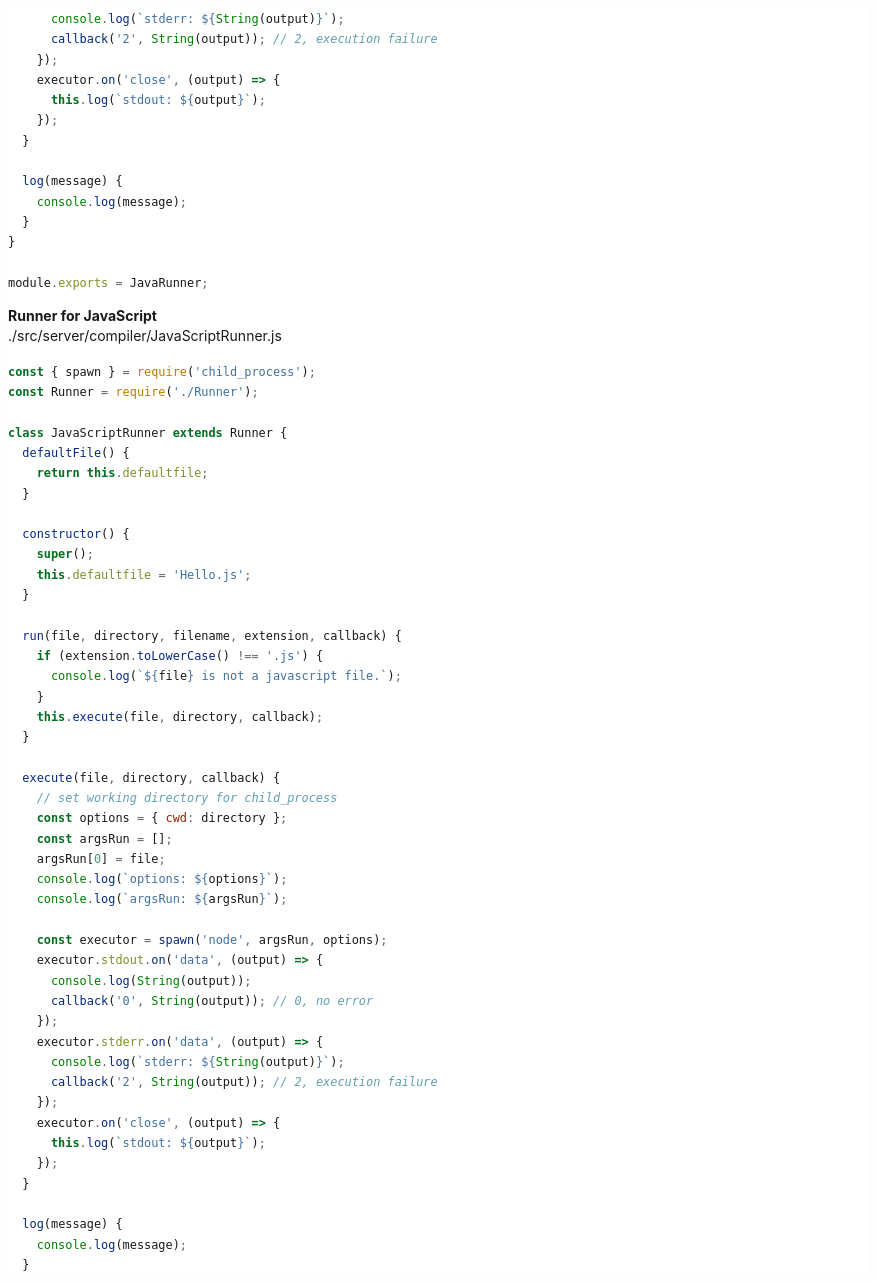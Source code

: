 ```javascript
      console.log(`stderr: ${String(output)}`);
      callback('2', String(output)); // 2, execution failure
    });
    executor.on('close', (output) => {
      this.log(`stdout: ${output}`);
    });
  }

  log(message) {
    console.log(message);
  }
}

module.exports = JavaRunner;
```
**Runner for JavaScript**  
./src/server/compiler/JavaScriptRunner.js
```javascript
const { spawn } = require('child_process');
const Runner = require('./Runner');

class JavaScriptRunner extends Runner {
  defaultFile() {
    return this.defaultfile;
  }

  constructor() {
    super();
    this.defaultfile = 'Hello.js';
  }

  run(file, directory, filename, extension, callback) {
    if (extension.toLowerCase() !== '.js') {
      console.log(`${file} is not a javascript file.`);
    }
    this.execute(file, directory, callback);
  }

  execute(file, directory, callback) {
    // set working directory for child_process
    const options = { cwd: directory };
    const argsRun = [];
    argsRun[0] = file;
    console.log(`options: ${options}`);
    console.log(`argsRun: ${argsRun}`);

    const executor = spawn('node', argsRun, options);
    executor.stdout.on('data', (output) => {
      console.log(String(output));
      callback('0', String(output)); // 0, no error
    });
    executor.stderr.on('data', (output) => {
      console.log(`stderr: ${String(output)}`);
      callback('2', String(output)); // 2, execution failure
    });
    executor.on('close', (output) => {
      this.log(`stdout: ${output}`);
    });
  }

  log(message) {
    console.log(message);
  }
```